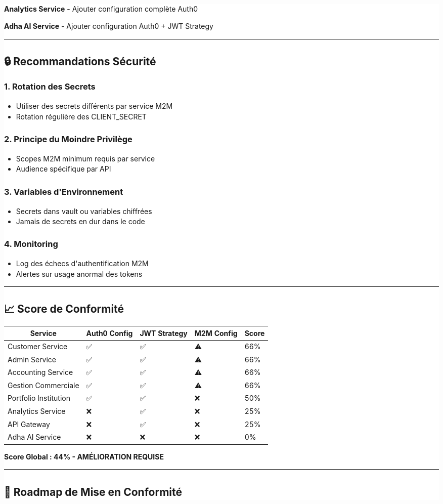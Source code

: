 **Analytics Service** - Ajouter configuration complète Auth0

**Adha AI Service** - Ajouter configuration Auth0 + JWT Strategy

---

## 🔒 Recommandations Sécurité

### 1. **Rotation des Secrets**
- Utiliser des secrets différents par service M2M
- Rotation régulière des CLIENT_SECRET

### 2. **Principe du Moindre Privilège**
- Scopes M2M minimum requis par service
- Audience spécifique par API

### 3. **Variables d'Environnement**
- Secrets dans vault ou variables chiffrées
- Jamais de secrets en dur dans le code

### 4. **Monitoring**
- Log des échecs d'authentification M2M
- Alertes sur usage anormal des tokens

---

## 📈 Score de Conformité

| Service | Auth0 Config | JWT Strategy | M2M Config | Score |
|---------|--------------|-------------|------------|-------|
| Customer Service | ✅ | ✅ | ⚠️ | 66% |
| Admin Service | ✅ | ✅ | ⚠️ | 66% |
| Accounting Service | ✅ | ✅ | ⚠️ | 66% |
| Gestion Commerciale | ✅ | ✅ | ⚠️ | 66% |
| Portfolio Institution | ✅ | ✅ | ❌ | 50% |
| Analytics Service | ❌ | ✅ | ❌ | 25% |
| API Gateway | ❌ | ✅ | ❌ | 25% |
| Adha AI Service | ❌ | ❌ | ❌ | 0% |

**Score Global : 44% - AMÉLIORATION REQUISE**

---

## 🎯 Roadmap de Mise en Conformité
